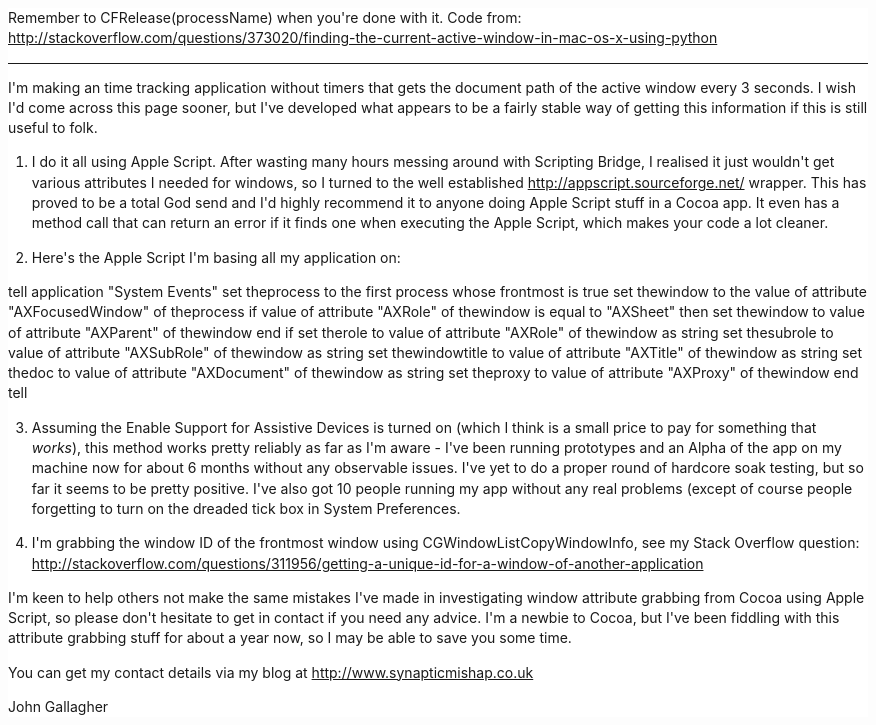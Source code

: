 Remember to CFRelease(processName) when you're done with it.
Code from: http://stackoverflow.com/questions/373020/finding-the-current-active-window-in-mac-os-x-using-python

----

I'm making an time tracking application without timers that gets the document path of the active window every 3 seconds. I wish I'd come across this page sooner, but I've developed what appears to be a fairly stable way of getting this information if this is still useful to folk.

1. I do it all using Apple Script. After wasting many hours messing around with Scripting Bridge, I realised it just wouldn't get various attributes I needed for windows, so I turned to the well established http://appscript.sourceforge.net/ wrapper. This has proved to be a total God send and I'd highly recommend it to anyone doing Apple Script stuff in a Cocoa app. It even has a method call that can return an error if it finds one when executing the Apple Script, which makes your code a lot cleaner.

2. Here's the Apple Script I'm basing all my application on:

    
tell application "System Events"
	set theprocess to the first process whose frontmost is true
	set thewindow to the value of attribute "AXFocusedWindow" of theprocess
	if value of attribute "AXRole" of thewindow is equal to "AXSheet" then
		set thewindow to value of attribute "AXParent" of thewindow
	end if
	set therole to value of attribute "AXRole" of thewindow as string
	set thesubrole to value of attribute "AXSubRole" of thewindow as string
	set thewindowtitle to value of attribute "AXTitle" of thewindow as string
	set thedoc to value of attribute "AXDocument" of thewindow as string
	set theproxy to value of attribute "AXProxy" of thewindow
end tell


3. Assuming the Enable Support for Assistive Devices is turned on (which I think is a small price to pay for something that *works*), this method works pretty reliably as far as I'm aware - I've been running prototypes and an Alpha of the app on my machine now for about 6 months without any observable issues. I've yet to do a proper round of hardcore soak testing, but so far it seems to be pretty positive. I've also got 10 people running my app without any real problems (except of course people forgetting to turn on the dreaded tick box in System Preferences.

4. I'm grabbing the window ID of the frontmost window using CGWindowListCopyWindowInfo, see my Stack Overflow question: http://stackoverflow.com/questions/311956/getting-a-unique-id-for-a-window-of-another-application

I'm keen to help others not make the same mistakes I've made in investigating window attribute grabbing from Cocoa using Apple Script, so please don't hesitate to get in contact if you need any advice. I'm a newbie to Cocoa, but I've been fiddling with this attribute grabbing stuff for about a year now, so I may be able to save you some time. 

You can get my contact details via my blog at http://www.synapticmishap.co.uk 

John Gallagher
